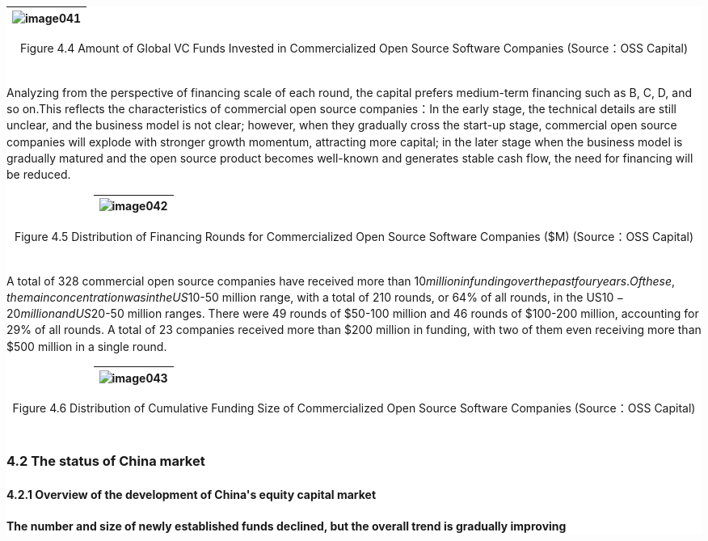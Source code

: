 | ![image041](https://raw.githubusercontent.com//kaiyuanshe/2023-China-Open-Source-Report/main//public/image/commercialization/chapter_4/4-4.png) |
| -------------------------------------------------------- |

</div>

<center> Figure 4.4 Amount of Global VC Funds Invested in Commercialized Open Source Software Companies (Source：OSS Capital)</center>
<br>

Analyzing from the perspective of financing scale of each round, the capital prefers medium-term financing such as B, C, D, and so on.This reflects the characteristics of commercial open source companies：In the early stage, the technical details are still unclear, and the business model is not clear; however, when they gradually cross the start-up stage, commercial open source companies will explode with stronger growth momentum, attracting more capital; in the later stage when the business model is gradually matured and the open source product becomes well-known and generates stable cash flow, the need for financing will be reduced. <br>

<div style="margin-left: auto; margin-right: auto; width: 75%">

| ![image042](https://raw.githubusercontent.com//kaiyuanshe/2023-China-Open-Source-Report/main//public/image/commercialization/chapter_4/4-5.png) |
| -------------------------------------------------------- |

</div>

<center> Figure 4.5 Distribution of Financing Rounds for Commercialized Open Source Software Companies ($M) (Source：OSS Capital)</center>
<br>

A total of 328 commercial open source companies have received more than $10 million in funding over the past four years. Of these, the main concentration was in the US$10-50 million range, with a total of 210 rounds, or 64% of all rounds, in the US$10-20 million and US$20-50 million ranges. There were 49 rounds of $50-100 million and 46 rounds of $100-200 million, accounting for 29% of all rounds. A total of 23 companies received more than $200 million in funding, with two of them even receiving more than $500 million in a single round. <br>

<div style="margin-left: auto; margin-right: auto; width: 75%">

| ![image043](https://raw.githubusercontent.com//kaiyuanshe/2023-China-Open-Source-Report/main//public/image/commercialization/chapter_4/4-6.png) |
| -------------------------------------------------------- |

</div>

<center> Figure 4.6 Distribution of Cumulative Funding Size of Commercialized Open Source Software Companies (Source：OSS Capital)</center>
<br>

### 4.2 The status of China market

#### 4.2.1 Overview of the development of China's equity capital market

**The number and size of newly established funds declined, but the overall trend is gradually improving**

